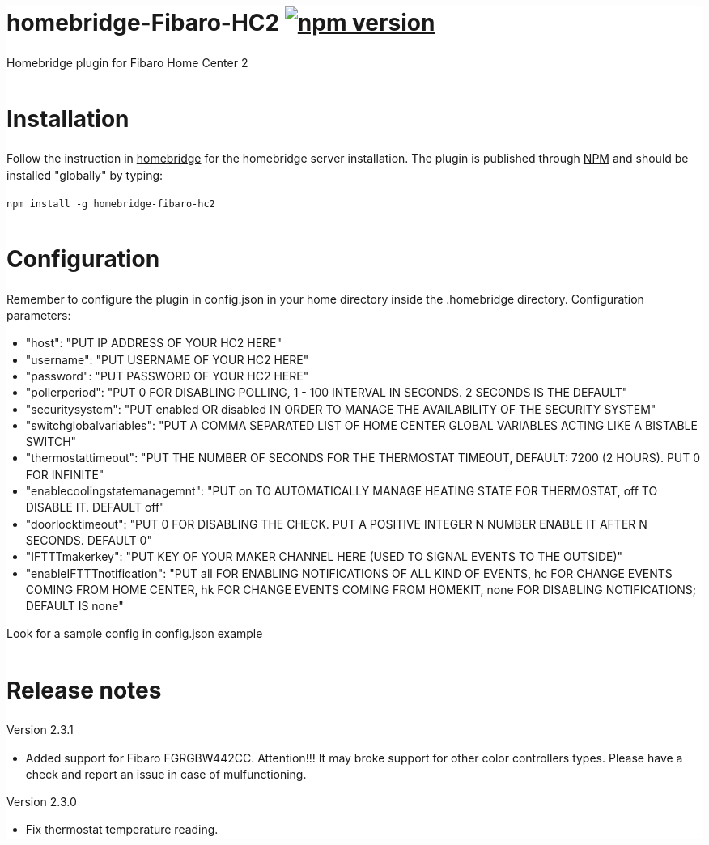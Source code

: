 # homebridge-Fibaro-HC2 [![npm version](https://badge.fury.io/js/homebridge-fibaro-hc2.svg)](https://badge.fury.io/js/homebridge-fibaro-hc2)
Homebridge plugin for Fibaro Home Center 2

# Installation
Follow the instruction in [homebridge](https://www.npmjs.com/package/homebridge) for the homebridge server installation.
The plugin is published through [NPM](https://www.npmjs.com/package/homebridge-fibaro-hc2) and should be installed "globally" by typing:

    npm install -g homebridge-fibaro-hc2
    
# Configuration
Remember to configure the plugin in config.json in your home directory inside the .homebridge directory. Configuration parameters:
+ "host": "PUT IP ADDRESS OF YOUR HC2 HERE"
+ "username": "PUT USERNAME OF YOUR HC2 HERE"
+ "password": "PUT PASSWORD OF YOUR HC2 HERE"
+ "pollerperiod": "PUT 0 FOR DISABLING POLLING, 1 - 100 INTERVAL IN SECONDS. 2 SECONDS IS THE DEFAULT"
+ "securitysystem": "PUT enabled OR disabled IN ORDER TO MANAGE THE AVAILABILITY OF THE SECURITY SYSTEM"
+ "switchglobalvariables": "PUT A COMMA SEPARATED LIST OF HOME CENTER GLOBAL VARIABLES ACTING LIKE A BISTABLE SWITCH"
+ "thermostattimeout": "PUT THE NUMBER OF SECONDS FOR THE THERMOSTAT TIMEOUT, DEFAULT: 7200 (2 HOURS). PUT 0 FOR INFINITE"
+ "enablecoolingstatemanagemnt": "PUT on TO AUTOMATICALLY MANAGE HEATING STATE FOR THERMOSTAT, off TO DISABLE IT. DEFAULT off"
+ "doorlocktimeout": "PUT 0 FOR DISABLING THE CHECK. PUT A POSITIVE INTEGER N NUMBER ENABLE IT AFTER N SECONDS. DEFAULT 0"
+ "IFTTTmakerkey": "PUT KEY OF YOUR MAKER CHANNEL HERE (USED TO SIGNAL EVENTS TO THE OUTSIDE)"
+ "enableIFTTTnotification": "PUT all FOR ENABLING NOTIFICATIONS OF ALL KIND OF EVENTS, hc FOR CHANGE EVENTS COMING FROM HOME CENTER, hk FOR CHANGE EVENTS COMING FROM HOMEKIT, none FOR DISABLING NOTIFICATIONS; DEFAULT IS none"

Look for a sample config in [config.json example](https://github.com/ilcato/homebridge-Fibaro-HC2/blob/master/config.json)


# Release notes
Version 2.3.1
+ Added support for Fibaro FGRGBW442CC. Attention!!! It may broke support for other color controllers types. Please have a check and report an issue in case of mulfunctioning.

Version 2.3.0
+ Fix thermostat temperature reading.
